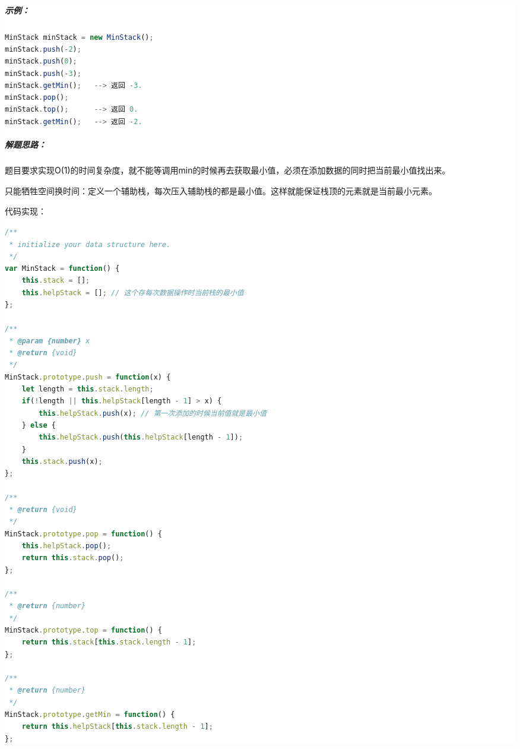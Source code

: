 
##### 示例：
````js
MinStack minStack = new MinStack();
minStack.push(-2);
minStack.push(0);
minStack.push(-3);
minStack.getMin();   --> 返回 -3.
minStack.pop();
minStack.top();      --> 返回 0.
minStack.getMin();   --> 返回 -2.
````

##### 解题思路：

题目要求实现O(1)的时间复杂度，就不能等调用min的时候再去获取最小值，必须在添加数据的同时把当前最小值找出来。

只能牺牲空间换时间：定义一个辅助栈，每次压入辅助栈的都是最小值。这样就能保证栈顶的元素就是当前最小元素。

代码实现：

````js
/**
 * initialize your data structure here.
 */
var MinStack = function() {
    this.stack = [];
    this.helpStack = []; // 这个存每次数据操作时当前栈的最小值
};

/** 
 * @param {number} x
 * @return {void}
 */
MinStack.prototype.push = function(x) {
    let length = this.stack.length;
    if(!length || this.helpStack[length - 1] > x) {
        this.helpStack.push(x); // 第一次添加的时候当前值就是最小值
    } else {
        this.helpStack.push(this.helpStack[length - 1]);
    }
    this.stack.push(x);
};

/**
 * @return {void}
 */
MinStack.prototype.pop = function() {
    this.helpStack.pop();
    return this.stack.pop();
};

/**
 * @return {number}
 */
MinStack.prototype.top = function() {
    return this.stack[this.stack.length - 1];
};

/**
 * @return {number}
 */
MinStack.prototype.getMin = function() {
    return this.helpStack[this.stack.length - 1];
};

````